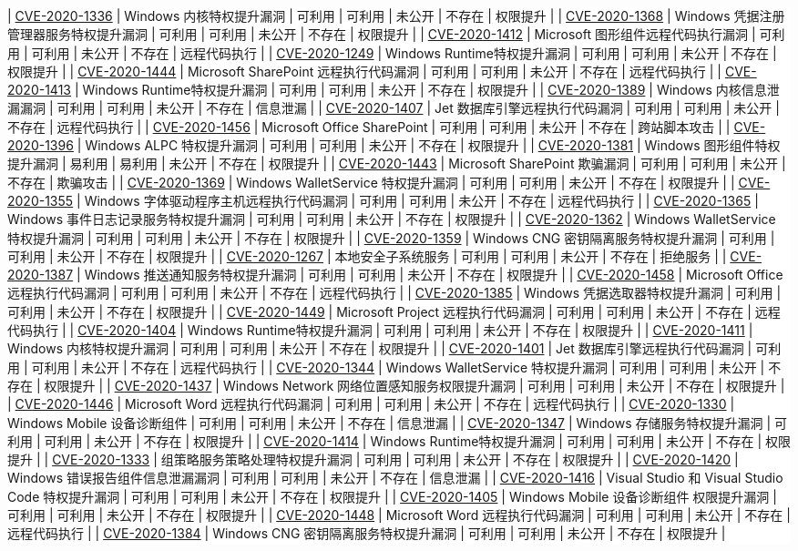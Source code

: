 | [CVE-2020-1336](https://portal.msrc.microsoft.com/zh-CN/security-guidance/advisory/CVE-2020-1336) | Windows 内核特权提升漏洞 | 可利用 | 可利用 | 未公开 | 不存在 | 权限提升 |
| [CVE-2020-1368](https://portal.msrc.microsoft.com/zh-CN/security-guidance/advisory/CVE-2020-1368) | Windows 凭据注册管理器服务特权提升漏洞 | 可利用 | 可利用 | 未公开 | 不存在 | 权限提升 |
| [CVE-2020-1412](https://portal.msrc.microsoft.com/zh-CN/security-guidance/advisory/CVE-2020-1412) | Microsoft 图形组件远程代码执行漏洞 | 可利用 | 可利用 | 未公开 | 不存在 | 远程代码执行 |
| [CVE-2020-1249](https://portal.msrc.microsoft.com/zh-CN/security-guidance/advisory/CVE-2020-1249) | Windows Runtime特权提升漏洞 | 可利用 | 可利用 | 未公开 | 不存在 | 权限提升 |
| [CVE-2020-1444](https://portal.msrc.microsoft.com/zh-CN/security-guidance/advisory/CVE-2020-1444) | Microsoft SharePoint 远程执行代码漏洞 | 可利用 | 可利用 | 未公开 | 不存在 | 远程代码执行 |
| [CVE-2020-1413](https://portal.msrc.microsoft.com/zh-CN/security-guidance/advisory/CVE-2020-1413) | Windows Runtime特权提升漏洞 | 可利用 | 可利用 | 未公开 | 不存在 | 权限提升 |
| [CVE-2020-1389](https://portal.msrc.microsoft.com/zh-CN/security-guidance/advisory/CVE-2020-1389) | Windows 内核信息泄漏漏洞 | 可利用 | 可利用 | 未公开 | 不存在 | 信息泄漏 |
| [CVE-2020-1407](https://portal.msrc.microsoft.com/zh-CN/security-guidance/advisory/CVE-2020-1407) | Jet 数据库引擎远程执行代码漏洞 | 可利用 | 可利用 | 未公开 | 不存在 | 远程代码执行 |
| [CVE-2020-1456](https://portal.msrc.microsoft.com/zh-CN/security-guidance/advisory/CVE-2020-1456) | Microsoft Office SharePoint | 可利用 | 可利用 | 未公开 | 不存在 | 跨站脚本攻击 |
| [CVE-2020-1396](https://portal.msrc.microsoft.com/zh-CN/security-guidance/advisory/CVE-2020-1396) | Windows ALPC 特权提升漏洞 | 可利用 | 可利用 | 未公开 | 不存在 | 权限提升 |
| [CVE-2020-1381](https://portal.msrc.microsoft.com/zh-CN/security-guidance/advisory/CVE-2020-1381) | Windows 图形组件特权提升漏洞 | 易利用 | 易利用 | 未公开 | 不存在 | 权限提升 |
| [CVE-2020-1443](https://portal.msrc.microsoft.com/zh-CN/security-guidance/advisory/CVE-2020-1443) | Microsoft SharePoint 欺骗漏洞 | 可利用 | 可利用 | 未公开 | 不存在 | 欺骗攻击 |
| [CVE-2020-1369](https://portal.msrc.microsoft.com/zh-CN/security-guidance/advisory/CVE-2020-1369) | Windows WalletService 特权提升漏洞 | 可利用 | 可利用 | 未公开 | 不存在 | 权限提升 |
| [CVE-2020-1355](https://portal.msrc.microsoft.com/zh-CN/security-guidance/advisory/CVE-2020-1355) | Windows 字体驱动程序主机远程执行代码漏洞 | 可利用 | 可利用 | 未公开 | 不存在 | 远程代码执行 |
| [CVE-2020-1365](https://portal.msrc.microsoft.com/zh-CN/security-guidance/advisory/CVE-2020-1365) | Windows 事件日志记录服务特权提升漏洞 | 可利用 | 可利用 | 未公开 | 不存在 | 权限提升 |
| [CVE-2020-1362](https://portal.msrc.microsoft.com/zh-CN/security-guidance/advisory/CVE-2020-1362) | Windows WalletService 特权提升漏洞 | 可利用 | 可利用 | 未公开 | 不存在 | 权限提升 |
| [CVE-2020-1359](https://portal.msrc.microsoft.com/zh-CN/security-guidance/advisory/CVE-2020-1359) | Windows CNG 密钥隔离服务特权提升漏洞 | 可利用 | 可利用 | 未公开 | 不存在 | 权限提升 |
| [CVE-2020-1267](https://portal.msrc.microsoft.com/zh-CN/security-guidance/advisory/CVE-2020-1267) | 本地安全子系统服务 | 可利用 | 可利用 | 未公开 | 不存在 | 拒绝服务 |
| [CVE-2020-1387](https://portal.msrc.microsoft.com/zh-CN/security-guidance/advisory/CVE-2020-1387) | Windows 推送通知服务特权提升漏洞 | 可利用 | 可利用 | 未公开 | 不存在 | 权限提升 |
| [CVE-2020-1458](https://portal.msrc.microsoft.com/zh-CN/security-guidance/advisory/CVE-2020-1458) | Microsoft Office 远程执行代码漏洞 | 可利用 | 可利用 | 未公开 | 不存在 | 远程代码执行 |
| [CVE-2020-1385](https://portal.msrc.microsoft.com/zh-CN/security-guidance/advisory/CVE-2020-1385) | Windows 凭据选取器特权提升漏洞 | 可利用 | 可利用 | 未公开 | 不存在 | 权限提升 |
| [CVE-2020-1449](https://portal.msrc.microsoft.com/zh-CN/security-guidance/advisory/CVE-2020-1449) | Microsoft Project 远程执行代码漏洞 | 可利用 | 可利用 | 未公开 | 不存在 | 远程代码执行 |
| [CVE-2020-1404](https://portal.msrc.microsoft.com/zh-CN/security-guidance/advisory/CVE-2020-1404) | Windows Runtime特权提升漏洞 | 可利用 | 可利用 | 未公开 | 不存在 | 权限提升 |
| [CVE-2020-1411](https://portal.msrc.microsoft.com/zh-CN/security-guidance/advisory/CVE-2020-1411) | Windows 内核特权提升漏洞 | 可利用 | 可利用 | 未公开 | 不存在 | 权限提升 |
| [CVE-2020-1401](https://portal.msrc.microsoft.com/zh-CN/security-guidance/advisory/CVE-2020-1401) | Jet 数据库引擎远程执行代码漏洞 | 可利用 | 可利用 | 未公开 | 不存在 | 远程代码执行 |
| [CVE-2020-1344](https://portal.msrc.microsoft.com/zh-CN/security-guidance/advisory/CVE-2020-1344) | Windows WalletService 特权提升漏洞 | 可利用 | 可利用 | 未公开 | 不存在 | 权限提升 |
| [CVE-2020-1437](https://portal.msrc.microsoft.com/zh-CN/security-guidance/advisory/CVE-2020-1437) | Windows Network 网络位置感知服务权限提升漏洞 | 可利用 | 可利用 | 未公开 | 不存在 | 权限提升 |
| [CVE-2020-1446](https://portal.msrc.microsoft.com/zh-CN/security-guidance/advisory/CVE-2020-1446) | Microsoft Word 远程执行代码漏洞 | 可利用 | 可利用 | 未公开 | 不存在 | 远程代码执行 |
| [CVE-2020-1330](https://portal.msrc.microsoft.com/zh-CN/security-guidance/advisory/CVE-2020-1330) | Windows Mobile 设备诊断组件 | 可利用 | 可利用 | 未公开 | 不存在 | 信息泄漏 |
| [CVE-2020-1347](https://portal.msrc.microsoft.com/zh-CN/security-guidance/advisory/CVE-2020-1347) | Windows 存储服务特权提升漏洞 | 可利用 | 可利用 | 未公开 | 不存在 | 权限提升 |
| [CVE-2020-1414](https://portal.msrc.microsoft.com/zh-CN/security-guidance/advisory/CVE-2020-1414) | Windows Runtime特权提升漏洞 | 可利用 | 可利用 | 未公开 | 不存在 | 权限提升 |
| [CVE-2020-1333](https://portal.msrc.microsoft.com/zh-CN/security-guidance/advisory/CVE-2020-1333) | 组策略服务策略处理特权提升漏洞 | 可利用 | 可利用 | 未公开 | 不存在 | 权限提升 |
| [CVE-2020-1420](https://portal.msrc.microsoft.com/zh-CN/security-guidance/advisory/CVE-2020-1420) | Windows 错误报告组件信息泄漏漏洞 | 可利用 | 可利用 | 未公开 | 不存在 | 信息泄漏 |
| [CVE-2020-1416](https://portal.msrc.microsoft.com/zh-CN/security-guidance/advisory/CVE-2020-1416) | Visual Studio 和 Visual Studio Code 特权提升漏洞 | 可利用 | 可利用 | 未公开 | 不存在 | 权限提升 |
| [CVE-2020-1405](https://portal.msrc.microsoft.com/zh-CN/security-guidance/advisory/CVE-2020-1405) | Windows Mobile 设备诊断组件 权限提升漏洞 | 可利用 | 可利用 | 未公开 | 不存在 | 权限提升 |
| [CVE-2020-1448](https://portal.msrc.microsoft.com/zh-CN/security-guidance/advisory/CVE-2020-1448) | Microsoft Word 远程执行代码漏洞 | 可利用 | 可利用 | 未公开 | 不存在 | 远程代码执行 |
| [CVE-2020-1384](https://portal.msrc.microsoft.com/zh-CN/security-guidance/advisory/CVE-2020-1384) | Windows CNG 密钥隔离服务特权提升漏洞 | 可利用 | 可利用 | 未公开 | 不存在 | 权限提升 |